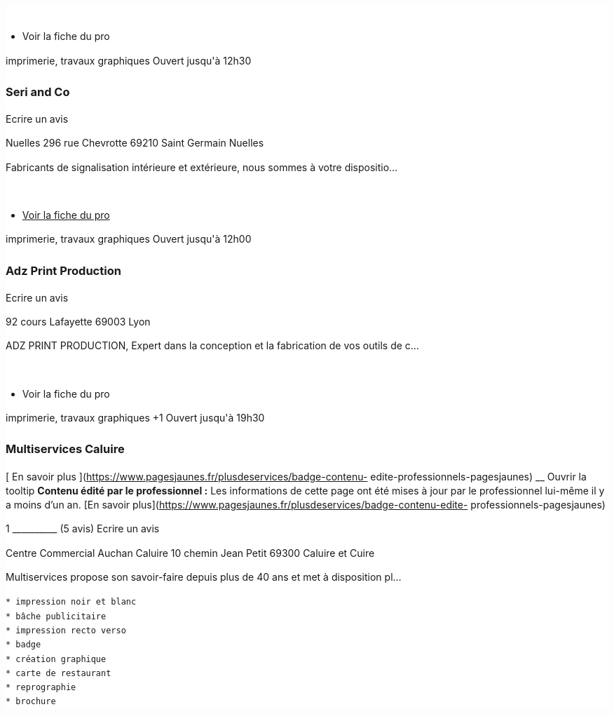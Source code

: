 [
![](data:image/png;base64,iVBORw0KGgoAAAANSUhEUgAAAAEAAAABCAYAAAAfFcSJAAAAEElEQVR42gEFAPr/AP///wAI/AL+Sr4t6gAAAABJRU5ErkJggg==)
](/pros/05611841 "Photo de Graphi Scann")

  * Voir la fiche du pro

imprimerie, travaux graphiques  Ouvert jusqu'à 12h30

### Seri and Co

Ecrire un avis

Nuelles 296 rue Chevrotte 69210 Saint Germain Nuelles

Fabricants de signalisation intérieure et extérieure, nous sommes à votre
dispositio…

![](data:image/png;base64,iVBORw0KGgoAAAANSUhEUgAAAAEAAAABCAYAAAAfFcSJAAAAEElEQVR42gEFAPr/AP///wAI/AL+Sr4t6gAAAABJRU5ErkJggg==)

  * [ Voir la fiche du pro ](/pros/62499184)

imprimerie, travaux graphiques  Ouvert jusqu'à 12h00

### Adz Print Production

Ecrire un avis

92 cours Lafayette 69003 Lyon

ADZ PRINT PRODUCTION, Expert dans la conception et la fabrication de vos
outils de c…

[
![](data:image/png;base64,iVBORw0KGgoAAAANSUhEUgAAAAEAAAABCAYAAAAfFcSJAAAAEElEQVR42gEFAPr/AP///wAI/AL+Sr4t6gAAAABJRU5ErkJggg==)
](/pros/62499184 "Photo de Adz Print Production")

  * Voir la fiche du pro

imprimerie, travaux graphiques +1  Ouvert jusqu'à 19h30

### Multiservices Caluire

[ En savoir plus ](https://www.pagesjaunes.fr/plusdeservices/badge-contenu-
edite-professionnels-pagesjaunes) __ Ouvrir la tooltip **Contenu édité par le
professionnel :** Les informations de cette page ont été mises à jour par le
professionnel lui-même il y a moins d’un an.  [En savoir
plus](https://www.pagesjaunes.fr/plusdeservices/badge-contenu-edite-
professionnels-pagesjaunes)

1 __________ (5 avis) Ecrire un avis

Centre Commercial Auchan Caluire 10 chemin Jean Petit 69300 Caluire et Cuire

Multiservices propose son savoir-faire depuis plus de 40 ans et met à
disposition pl…

    * impression noir et blanc
    * bâche publicitaire
    * impression recto verso
    * badge
    * création graphique
    * carte de restaurant
    * reprographie
    * brochure
